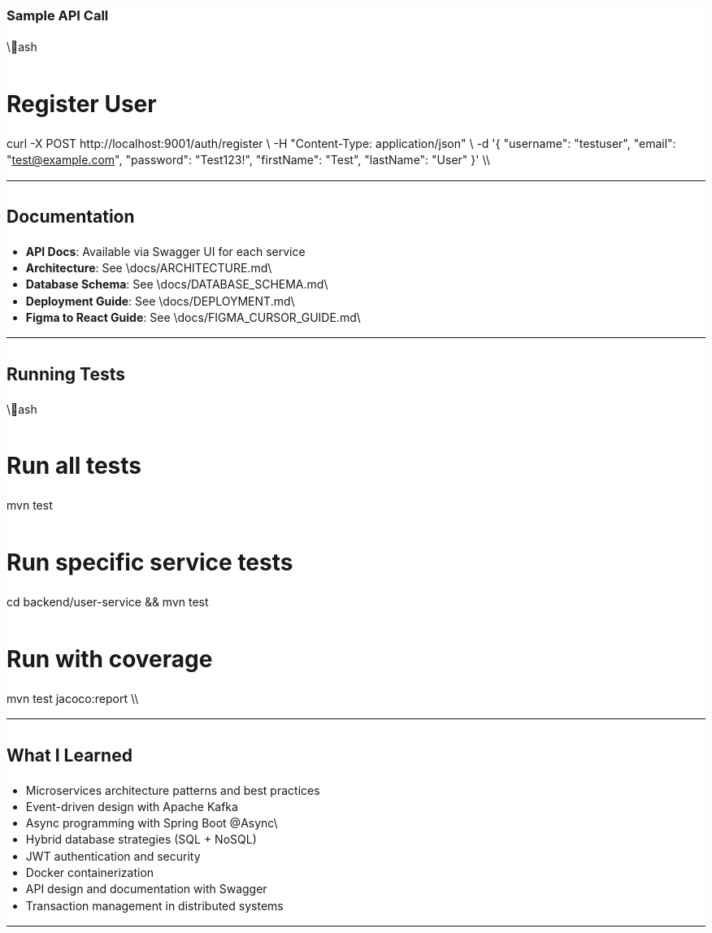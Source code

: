 ### Sample API Call

\\\ash
# Register User
curl -X POST http://localhost:9001/auth/register \\
  -H "Content-Type: application/json" \\
  -d '{
    "username": "testuser",
    "email": "test@example.com",
    "password": "Test123!",
    "firstName": "Test",
    "lastName": "User"
  }'
\\\

---

##  Documentation

- **API Docs**: Available via Swagger UI for each service
- **Architecture**: See \docs/ARCHITECTURE.md\
- **Database Schema**: See \docs/DATABASE_SCHEMA.md\
- **Deployment Guide**: See \docs/DEPLOYMENT.md\
- **Figma to React Guide**: See \docs/FIGMA_CURSOR_GUIDE.md\

---

##  Running Tests

\\\ash
# Run all tests
mvn test

# Run specific service tests
cd backend/user-service && mvn test

# Run with coverage
mvn test jacoco:report
\\\

---

##  What I Learned

- Microservices architecture patterns and best practices
- Event-driven design with Apache Kafka
- Async programming with Spring Boot \@Async\
- Hybrid database strategies (SQL + NoSQL)
- JWT authentication and security
- Docker containerization
- API design and documentation with Swagger
- Transaction management in distributed systems

---